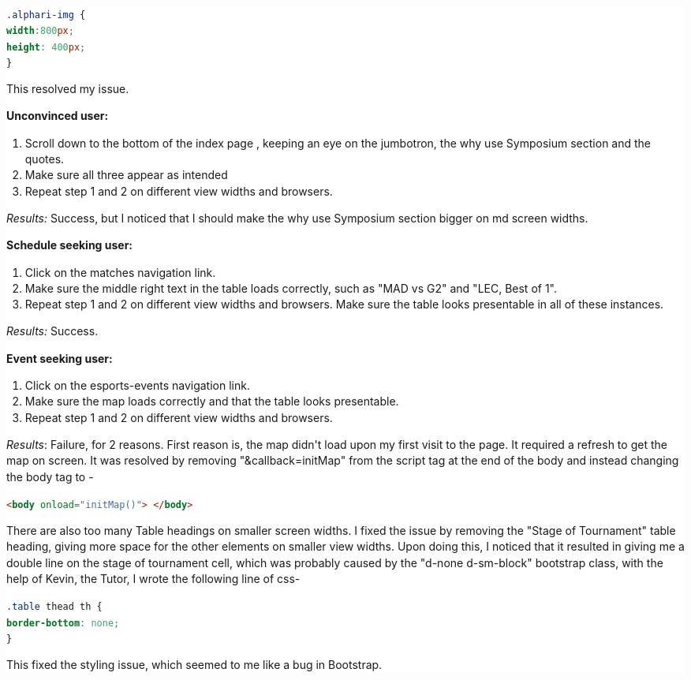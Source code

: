 ``` css
.alphari-img {
width:800px;
height: 400px;
}
```
This resolved my issue.

**Unconvinced user:**

1. Scroll down to the bottom of the index page , keeping an eye on the jumbotron, the why use Symposium section and the quotes.
2. Make sure all three appear as intended
3. Repeat step 1 and 2 on different  view widths and browsers.

*Results:* Success, but I noticed that I should make the why use Symposium section bigger on md screen widths.

**Schedule seeking user:**

1. Click on the matches navigation link. 
2. Make sure the middle right text in the table loads correctly, such as "MAD vs G2" and "LEC, Best of 1".
3. Repeat step 1 and 2 on different view widths and browsers. Make sure the table looks presentable in all of these instances.

*Results:* Success.

**Event seeking user:**

1. Click on the esports-events navigation link. 
2. Make sure the map loads correctly and that the table looks presentable.
3. Repeat step 1 and 2 on different view widths and browsers.

*Results*: Failure, for 2 reasons. First reason is, the map didn't load upon my first visit to the page. It required a refresh to get the map on screen. It was resolved by removing "&callback=initMap" 
from the script tag at the end of the body and instead changing the body tag to -

``` Html 
<body onload="initMap()"> </body>

````

There are also too many Table headings on smaller screen widths. I fixed the issue by removing the "Stage of Tournament" table heading, giving more space for the other elements on smaller view widths. Upon doing this, I noticed
that it resulted in giving me a double line on the stage of tournament cell, which was probably caused by the "d-none d-sm-block" bootstrap class, with the help of Kevin, the Tutor, I wrote the following line of css-

``` css
.table thead th {
border-bottom: none;
}
````

This fixed the styling issue, which seemed to me like a bug in Bootstrap.

